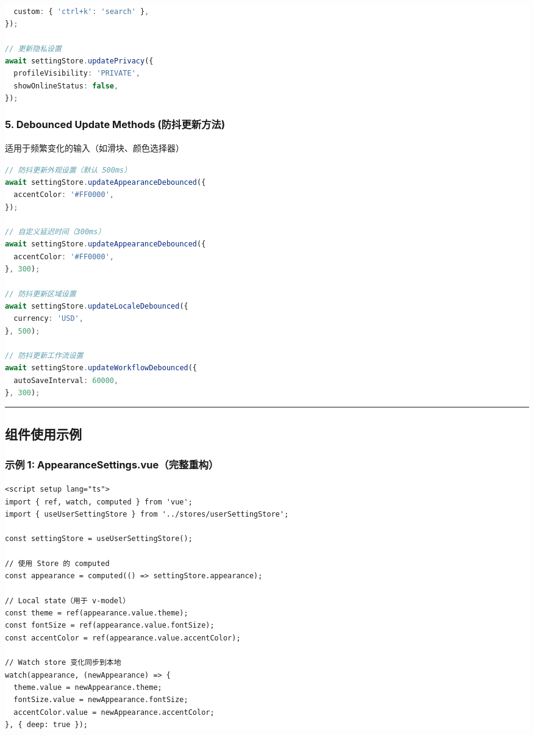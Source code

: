 ```typescript
  custom: { 'ctrl+k': 'search' },
});

// 更新隐私设置
await settingStore.updatePrivacy({
  profileVisibility: 'PRIVATE',
  showOnlineStatus: false,
});
```

### 5. Debounced Update Methods (防抖更新方法)

适用于频繁变化的输入（如滑块、颜色选择器）

```typescript
// 防抖更新外观设置（默认 500ms）
await settingStore.updateAppearanceDebounced({
  accentColor: '#FF0000',
});

// 自定义延迟时间（300ms）
await settingStore.updateAppearanceDebounced({
  accentColor: '#FF0000',
}, 300);

// 防抖更新区域设置
await settingStore.updateLocaleDebounced({
  currency: 'USD',
}, 500);

// 防抖更新工作流设置
await settingStore.updateWorkflowDebounced({
  autoSaveInterval: 60000,
}, 300);
```

---

## 组件使用示例

### 示例 1: AppearanceSettings.vue（完整重构）

```vue
<script setup lang="ts">
import { ref, watch, computed } from 'vue';
import { useUserSettingStore } from '../stores/userSettingStore';

const settingStore = useUserSettingStore();

// 使用 Store 的 computed
const appearance = computed(() => settingStore.appearance);

// Local state（用于 v-model）
const theme = ref(appearance.value.theme);
const fontSize = ref(appearance.value.fontSize);
const accentColor = ref(appearance.value.accentColor);

// Watch store 变化同步到本地
watch(appearance, (newAppearance) => {
  theme.value = newAppearance.theme;
  fontSize.value = newAppearance.fontSize;
  accentColor.value = newAppearance.accentColor;
}, { deep: true });

```